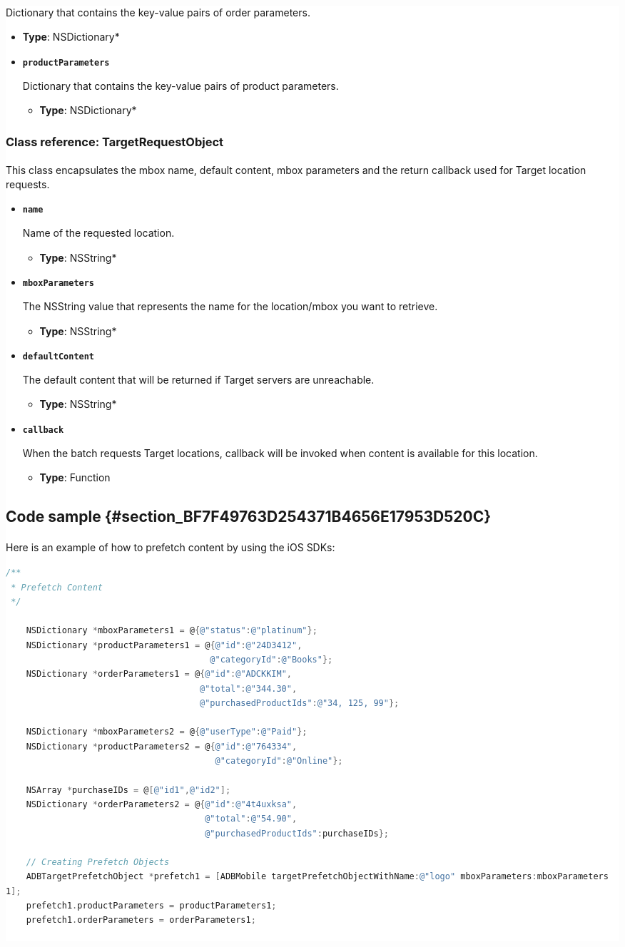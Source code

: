   Dictionary that contains the key-value pairs of order parameters.

  * **Type**: NSDictionary*

* **`productParameters`**

  Dictionary that contains the key-value pairs of product parameters.

  * **Type**: NSDictionary*

### Class reference: TargetRequestObject

This class encapsulates the mbox name, default content, mbox parameters and the return callback used for Target location requests.

* **`name`**

  Name of the requested location.

  * **Type**: NSString*

* **`mboxParameters`**

  The NSString value that represents the name for the location/mbox you want to retrieve.

  * **Type**: NSString*

* **`defaultContent`**

  The default content that will be returned if Target servers are unreachable.

  * **Type**: NSString*

* **`callback`**

  When the batch requests Target locations, callback will be invoked when content is available for this location.

  * **Type**: Function

## Code sample {#section_BF7F49763D254371B4656E17953D520C}

Here is an example of how to prefetch content by using the iOS SDKs:

```objective-c
/** 
 * Prefetch Content 
 */ 
  
    NSDictionary *mboxParameters1 = @{@"status":@"platinum"}; 
    NSDictionary *productParameters1 = @{@"id":@"24D3412", 
                                        @"categoryId":@"Books"}; 
    NSDictionary *orderParameters1 = @{@"id":@"ADCKKIM", 
                                      @"total":@"344.30", 
                                      @"purchasedProductIds":@"34, 125, 99"};

    NSDictionary *mboxParameters2 = @{@"userType":@"Paid"}; 
    NSDictionary *productParameters2 = @{@"id":@"764334", 
                                         @"categoryId":@"Online"}; 
  
    NSArray *purchaseIDs = @[@"id1",@"id2"]; 
    NSDictionary *orderParameters2 = @{@"id":@"4t4uxksa", 
                                       @"total":@"54.90", 
                                       @"purchasedProductIds":purchaseIDs};

    // Creating Prefetch Objects 
    ADBTargetPrefetchObject *prefetch1 = [ADBMobile targetPrefetchObjectWithName:@"logo" mboxParameters:mboxParameters1]; 
    prefetch1.productParameters = productParameters1; 
    prefetch1.orderParameters = orderParameters1; 
  
```